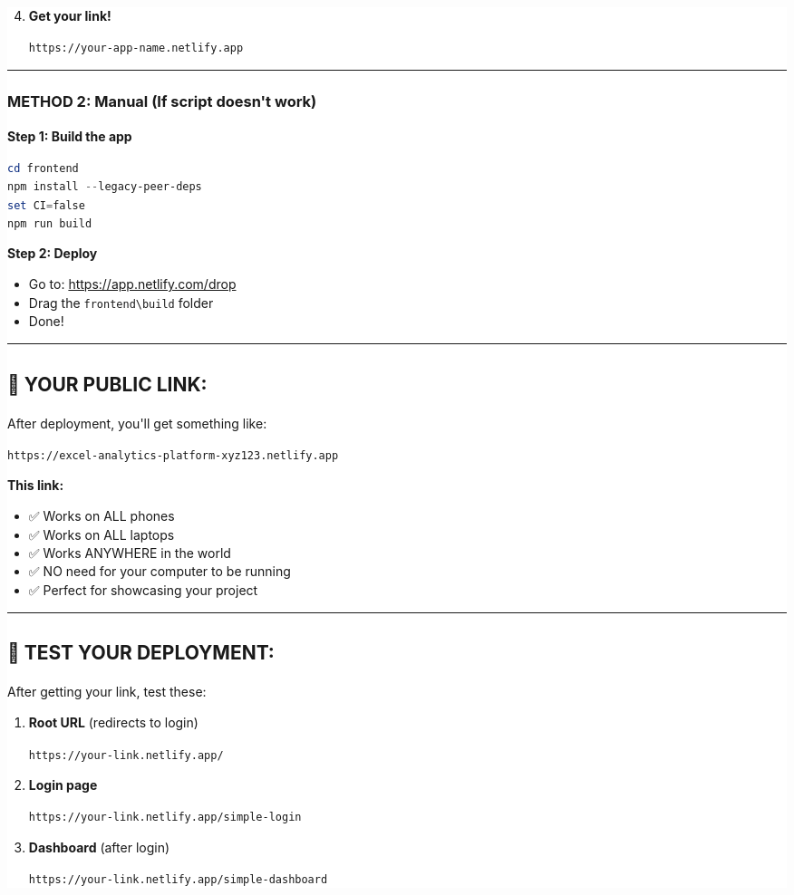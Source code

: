 4. **Get your link!**
   ```
   https://your-app-name.netlify.app
   ```

---

### **METHOD 2: Manual (If script doesn't work)**

**Step 1: Build the app**
```powershell
cd frontend
npm install --legacy-peer-deps
set CI=false
npm run build
```

**Step 2: Deploy**
- Go to: https://app.netlify.com/drop
- Drag the `frontend\build` folder
- Done!

---

## 📱 YOUR PUBLIC LINK:

After deployment, you'll get something like:
```
https://excel-analytics-platform-xyz123.netlify.app
```

**This link:**
- ✅ Works on ALL phones
- ✅ Works on ALL laptops
- ✅ Works ANYWHERE in the world
- ✅ NO need for your computer to be running
- ✅ Perfect for showcasing your project

---

## 🧪 TEST YOUR DEPLOYMENT:

After getting your link, test these:

1. **Root URL** (redirects to login)
   ```
   https://your-link.netlify.app/
   ```

2. **Login page**
   ```
   https://your-link.netlify.app/simple-login
   ```

3. **Dashboard** (after login)
   ```
   https://your-link.netlify.app/simple-dashboard
   ```
